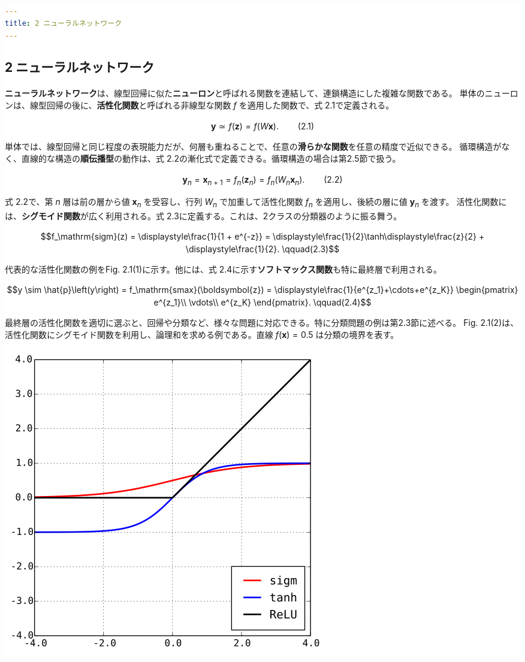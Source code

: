 ```yaml
---
title: 2 ニューラルネットワーク
---
```

## 2 ニューラルネットワーク

**ニューラルネットワーク**は、線型回帰に似た**ニューロン**と呼ばれる関数を連結して、連鎖構造にした複雑な関数である。
単体のニューロンは、線型回帰の後に、**活性化関数**と呼ばれる非線型な関数 $f$ を適用した関数で、式 2.1で定義される。

$$\boldsymbol{y} \simeq f(\boldsymbol{z}) = f(W\boldsymbol{x}). \qquad(2.1)$$

単体では、線型回帰と同じ程度の表現能力だが、何層も重ねることで、任意の**滑らかな関数**を任意の精度で近似できる。
循環構造がなく、直線的な構造の**順伝播型**の動作は、式 2.2の漸化式で定義できる。循環構造の場合は第2.5節で扱う。

$$\boldsymbol{y}_n = \boldsymbol{x}_{n+1} = f_n(\boldsymbol{z}_n) = f_n(W_n\boldsymbol{x}_n). \qquad(2.2)$$

式 2.2で、第 $n$ 層は前の層から値 $\boldsymbol{x}_n$ を受容し、行列 $W_n$ で加重して活性化関数 $f_n$ を適用し、後続の層に値 $\boldsymbol{y}_n$ を渡す。
活性化関数には、**シグモイド関数**が広く利用される。式 2.3に定義する。これは、2クラスの分類器のように振る舞う。

$$f_\mathrm{sigm}(z) = \displaystyle\frac{1}{1 + e^{-z}} = \displaystyle\frac{1}{2}\tanh\displaystyle\frac{z}{2} + \displaystyle\frac{1}{2}. \qquad(2.3)$$

代表的な活性化関数の例をFig. 2.1(1)に示す。他には、式 2.4に示す**ソフトマックス関数**も特に最終層で利用される。

$$y \sim \hat{p}\left(y\right) = f_\mathrm{smax}(\boldsymbol{z}) =
\displaystyle\frac{1}{e^{z_1}+\cdots+e^{z_K}}
\begin{pmatrix}
e^{z_1}\\
\vdots\\
e^{z_K}
\end{pmatrix}. \qquad(2.4)$$

最終層の活性化関数を適切に選ぶと、回帰や分類など、様々な問題に対応できる。特に分類問題の例は第2.3節に述べる。
Fig. 2.1(2)は、活性化関数にシグモイド関数を利用し、論理和を求める例である。直線 $f(\boldsymbol{x})=0.5$ は分類の境界を表す。

![images/slp.trans.png](/images/slp.trans.png)
